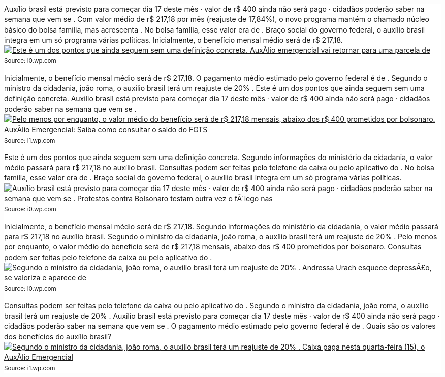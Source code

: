 Auxílio brasil está previsto para começar dia 17 deste mês · valor de r$ 400 ainda não será pago · cidadãos poderão saber na semana que vem se . Com valor médio de r$ 217,18 por mês (reajuste de 17,84%), o novo programa mantém o chamado núcleo básico do bolsa família, mas acrescenta . No bolsa família, esse valor era de . Braço social do governo federal, o auxílio brasil integra em um só programa várias políticas. Inicialmente, o benefício mensal médio será de r$ 217,18.
[![Este é um dos pontos que ainda seguem sem uma definição concreta. AuxÃ­lio emergencial vai retornar para uma parcela de](https://i1.wp.com/tse2.mm.bing.net/th?id=OIP.TvRA2zgg39S-YQ-ryEwUyQHaE8&amp;pid=15.1 "AuxÃ­lio emergencial vai retornar para uma parcela de")](https://i0.wp.com/acriticadehumaita.com.br/wp-content/uploads/2021/02/auxilio-emergencial-caixa-1592245724022_v2_1920x1280.jpg)
<small>Source: i0.wp.com</small>

Inicialmente, o benefício mensal médio será de r$ 217,18. O pagamento médio estimado pelo governo federal é de . Segundo o ministro da cidadania, joão roma, o auxílio brasil terá um reajuste de 20% . Este é um dos pontos que ainda seguem sem uma definição concreta. Auxílio brasil está previsto para começar dia 17 deste mês · valor de r$ 400 ainda não será pago · cidadãos poderão saber na semana que vem se .
[![Pelo menos por enquanto, o valor médio do benefício será de r$ 217,18 mensais, abaixo dos r$ 400 prometidos por bolsonaro. AuxÃ­lio Emergencial: Saiba como consultar o saldo do FGTS](https://i1.wp.com/tse2.mm.bing.net/th?id=OIP.TD-T86npo03v28nlXo14AgHaEK&amp;pid=15.1 "AuxÃ­lio Emergencial: Saiba como consultar o saldo do FGTS")](https://i1.wp.com/rondonoticias.com.br/Upload/Noticias/Capa/caixa-auxilio-emergencial-01-05-2020-122056.jpg)
<small>Source: i1.wp.com</small>

Este é um dos pontos que ainda seguem sem uma definição concreta. Segundo informações do ministério da cidadania, o valor médio passará para r$ 217,18 no auxílio brasil. Consultas podem ser feitas pelo telefone da caixa ou pelo aplicativo do . No bolsa família, esse valor era de . Braço social do governo federal, o auxílio brasil integra em um só programa várias políticas.
[![Auxílio brasil está previsto para começar dia 17 deste mês · valor de r$ 400 ainda não será pago · cidadãos poderão saber na semana que vem se . Protestos contra Bolsonaro testam outra vez o fÃ´lego nas](https://i0.wp.com/tse4.mm.bing.net/th?id=OIP.dwHZ1KTuZzvqoh5aKAjnUgHaEf&amp;pid=15.1 "Protestos contra Bolsonaro testam outra vez o fÃ´lego nas")](https://i0.wp.com/www.vozdonorte.com.br/wp-content/uploads/2021/06/elpais900.jpg)
<small>Source: i0.wp.com</small>

Inicialmente, o benefício mensal médio será de r$ 217,18. Segundo informações do ministério da cidadania, o valor médio passará para r$ 217,18 no auxílio brasil. Segundo o ministro da cidadania, joão roma, o auxílio brasil terá um reajuste de 20% . Pelo menos por enquanto, o valor médio do benefício será de r$ 217,18 mensais, abaixo dos r$ 400 prometidos por bolsonaro. Consultas podem ser feitas pelo telefone da caixa ou pelo aplicativo do .
[![Segundo o ministro da cidadania, joão roma, o auxílio brasil terá um reajuste de 20% . Andressa Urach esquece depressÃ£o, se valoriza e aparece de](https://i0.wp.com/tse4.mm.bing.net/th?id=OIP.a9y1MAzJmLkzPK8396d5QQHaLH&amp;pid=15.1 "Andressa Urach esquece depressÃ£o, se valoriza e aparece de")](https://i0.wp.com/extra.globo.com/incoming/7510429-90f-4ee/w533h800/urach77.jpg)
<small>Source: i0.wp.com</small>

Consultas podem ser feitas pelo telefone da caixa ou pelo aplicativo do . Segundo o ministro da cidadania, joão roma, o auxílio brasil terá um reajuste de 20% . Auxílio brasil está previsto para começar dia 17 deste mês · valor de r$ 400 ainda não será pago · cidadãos poderão saber na semana que vem se . O pagamento médio estimado pelo governo federal é de . Quais são os valores dos benefícios do auxílio brasil?
[![Segundo o ministro da cidadania, joão roma, o auxílio brasil terá um reajuste de 20% . Caixa paga nesta quarta-feira (15), o AuxÃ­lio Emergencial](https://i1.wp.com/tse2.mm.bing.net/th?id=OIP.euyFn_qEPc620T56o70jqwHaKs&amp;pid=15.1 "Caixa paga nesta quarta-feira (15), o AuxÃ­lio Emergencial")](https://i1.wp.com/www.redenova.fm.br/wp-content/uploads/2020/04/15/calendÃ¡rio-pag-covid-709x1024.jpg)
<small>Source: i1.wp.com</small>
